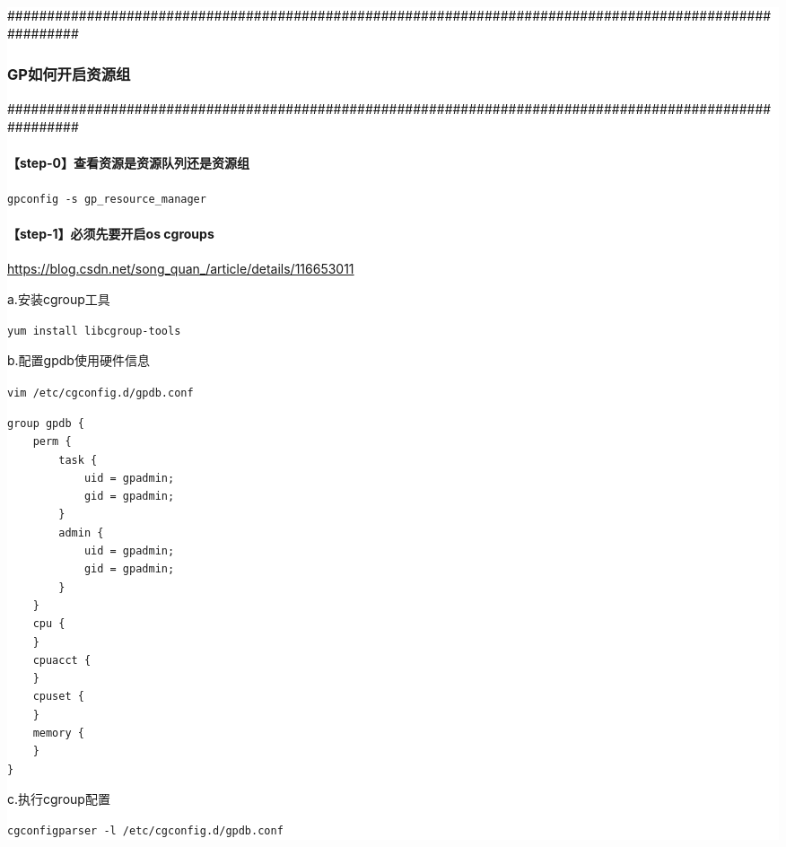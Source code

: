 



#########################################################################################################
### GP如何开启资源组
#########################################################################################################

#### 【step-0】查看资源是资源队列还是资源组
```shell
gpconfig -s gp_resource_manager
```

#### 【step-1】必须先要开启os cgroups
https://blog.csdn.net/song_quan_/article/details/116653011

a.安装cgroup工具
```shell
yum install libcgroup-tools
```

b.配置gpdb使用硬件信息
```shell
vim /etc/cgconfig.d/gpdb.conf
```

```shell
group gpdb {
    perm {
        task {
            uid = gpadmin;
            gid = gpadmin;
        }
        admin {
            uid = gpadmin;
            gid = gpadmin;
        }
    }
    cpu {
    }
    cpuacct {
    }
    cpuset {
    }
    memory {
    }
}
```

c.执行cgroup配置
```shell
cgconfigparser -l /etc/cgconfig.d/gpdb.conf
```

